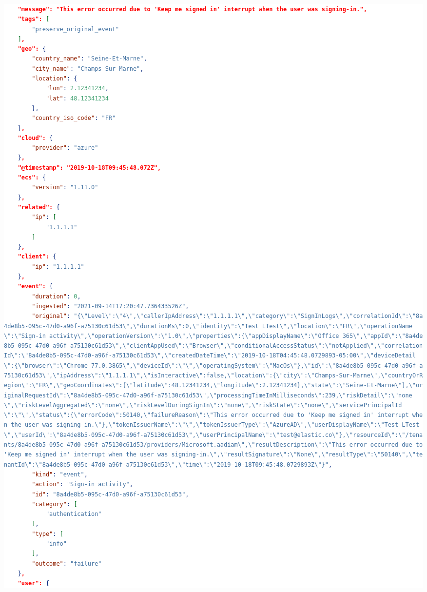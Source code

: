 ```json
    "message": "This error occurred due to 'Keep me signed in' interrupt when the user was signing-in.",
    "tags": [
        "preserve_original_event"
    ],
    "geo": {
        "country_name": "Seine-Et-Marne",
        "city_name": "Champs-Sur-Marne",
        "location": {
            "lon": 2.12341234,
            "lat": 48.12341234
        },
        "country_iso_code": "FR"
    },
    "cloud": {
        "provider": "azure"
    },
    "@timestamp": "2019-10-18T09:45:48.072Z",
    "ecs": {
        "version": "1.11.0"
    },
    "related": {
        "ip": [
            "1.1.1.1"
        ]
    },
    "client": {
        "ip": "1.1.1.1"
    },
    "event": {
        "duration": 0,
        "ingested": "2021-09-14T17:20:47.736433526Z",
        "original": "{\"Level\":\"4\",\"callerIpAddress\":\"1.1.1.1\",\"category\":\"SignInLogs\",\"correlationId\":\"8a4de8b5-095c-47d0-a96f-a75130c61d53\",\"durationMs\":0,\"identity\":\"Test LTest\",\"location\":\"FR\",\"operationName\":\"Sign-in activity\",\"operationVersion\":\"1.0\",\"properties\":{\"appDisplayName\":\"Office 365\",\"appId\":\"8a4de8b5-095c-47d0-a96f-a75130c61d53\",\"clientAppUsed\":\"Browser\",\"conditionalAccessStatus\":\"notApplied\",\"correlationId\":\"8a4de8b5-095c-47d0-a96f-a75130c61d53\",\"createdDateTime\":\"2019-10-18T04:45:48.0729893-05:00\",\"deviceDetail\":{\"browser\":\"Chrome 77.0.3865\",\"deviceId\":\"\",\"operatingSystem\":\"MacOs\"},\"id\":\"8a4de8b5-095c-47d0-a96f-a75130c61d53\",\"ipAddress\":\"1.1.1.1\",\"isInteractive\":false,\"location\":{\"city\":\"Champs-Sur-Marne\",\"countryOrRegion\":\"FR\",\"geoCoordinates\":{\"latitude\":48.12341234,\"longitude\":2.12341234},\"state\":\"Seine-Et-Marne\"},\"originalRequestId\":\"8a4de8b5-095c-47d0-a96f-a75130c61d53\",\"processingTimeInMilliseconds\":239,\"riskDetail\":\"none\",\"riskLevelAggregated\":\"none\",\"riskLevelDuringSignIn\":\"none\",\"riskState\":\"none\",\"servicePrincipalId\":\"\",\"status\":{\"errorCode\":50140,\"failureReason\":\"This error occurred due to 'Keep me signed in' interrupt when the user was signing-in.\"},\"tokenIssuerName\":\"\",\"tokenIssuerType\":\"AzureAD\",\"userDisplayName\":\"Test LTest\",\"userId\":\"8a4de8b5-095c-47d0-a96f-a75130c61d53\",\"userPrincipalName\":\"test@elastic.co\"},\"resourceId\":\"/tenants/8a4de8b5-095c-47d0-a96f-a75130c61d53/providers/Microsoft.aadiam\",\"resultDescription\":\"This error occurred due to 'Keep me signed in' interrupt when the user was signing-in.\",\"resultSignature\":\"None\",\"resultType\":\"50140\",\"tenantId\":\"8a4de8b5-095c-47d0-a96f-a75130c61d53\",\"time\":\"2019-10-18T09:45:48.0729893Z\"}",
        "kind": "event",
        "action": "Sign-in activity",
        "id": "8a4de8b5-095c-47d0-a96f-a75130c61d53",
        "category": [
            "authentication"
        ],
        "type": [
            "info"
        ],
        "outcome": "failure"
    },
    "user": {
```